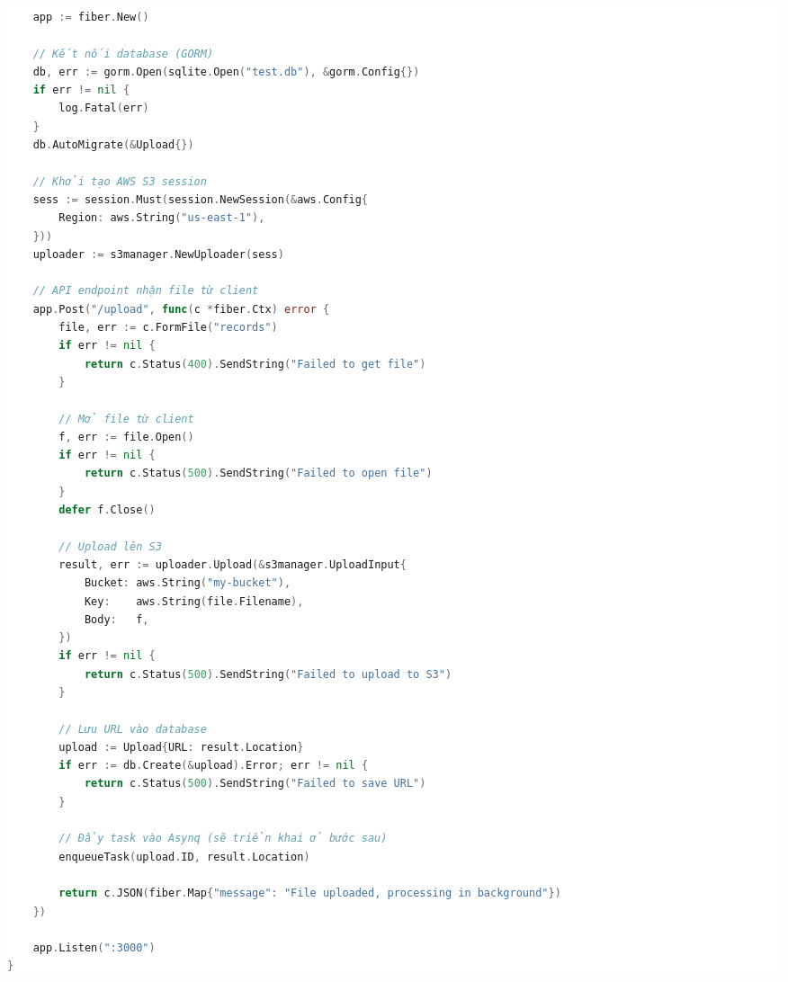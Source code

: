 ```go
    app := fiber.New()

    // Kết nối database (GORM)
    db, err := gorm.Open(sqlite.Open("test.db"), &gorm.Config{})
    if err != nil {
        log.Fatal(err)
    }
    db.AutoMigrate(&Upload{})

    // Khởi tạo AWS S3 session
    sess := session.Must(session.NewSession(&aws.Config{
        Region: aws.String("us-east-1"),
    }))
    uploader := s3manager.NewUploader(sess)

    // API endpoint nhận file từ client
    app.Post("/upload", func(c *fiber.Ctx) error {
        file, err := c.FormFile("records")
        if err != nil {
            return c.Status(400).SendString("Failed to get file")
        }

        // Mở file từ client
        f, err := file.Open()
        if err != nil {
            return c.Status(500).SendString("Failed to open file")
        }
        defer f.Close()

        // Upload lên S3
        result, err := uploader.Upload(&s3manager.UploadInput{
            Bucket: aws.String("my-bucket"),
            Key:    aws.String(file.Filename),
            Body:   f,
        })
        if err != nil {
            return c.Status(500).SendString("Failed to upload to S3")
        }

        // Lưu URL vào database
        upload := Upload{URL: result.Location}
        if err := db.Create(&upload).Error; err != nil {
            return c.Status(500).SendString("Failed to save URL")
        }

        // Đẩy task vào Asynq (sẽ triển khai ở bước sau)
        enqueueTask(upload.ID, result.Location)

        return c.JSON(fiber.Map{"message": "File uploaded, processing in background"})
    })

    app.Listen(":3000")
}
```
